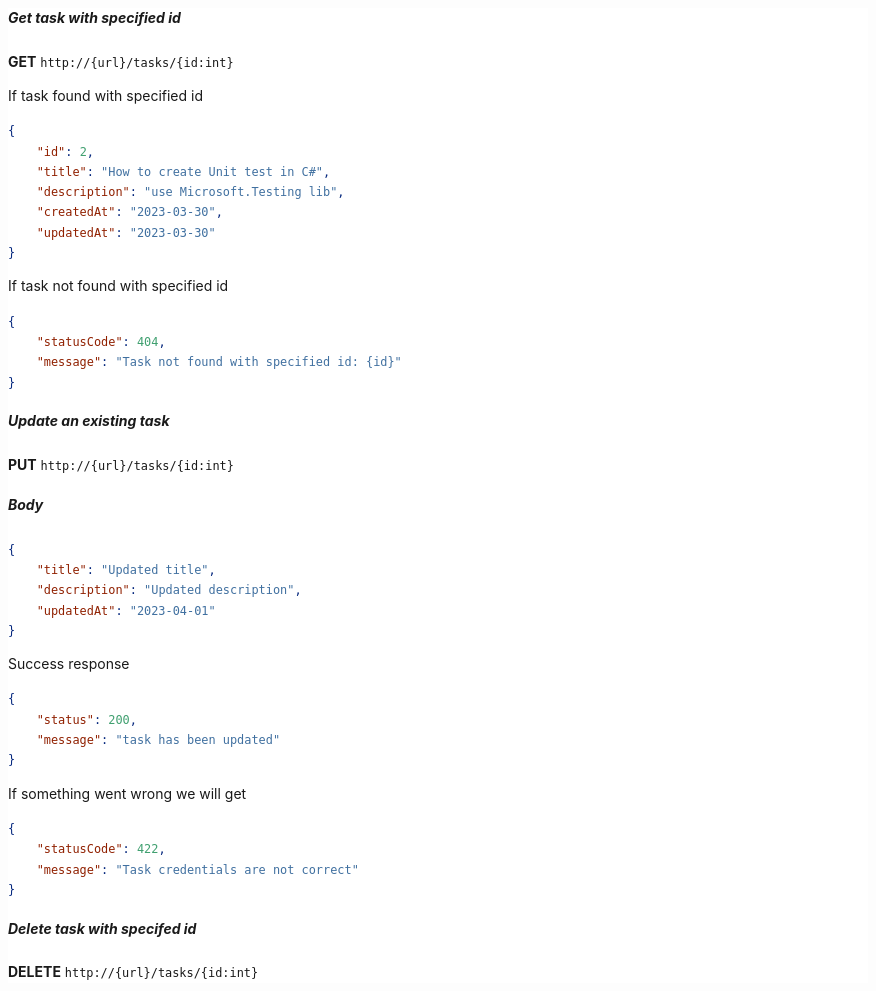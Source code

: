 ##### Get task with specified id

**GET** `http://{url}/tasks/{id:int}`

If task found with specified id

```json
{
    "id": 2,
    "title": "How to create Unit test in C#",
    "description": "use Microsoft.Testing lib",
    "createdAt": "2023-03-30",
    "updatedAt": "2023-03-30"
}
```

If task not found with specified id

```json
{
    "statusCode": 404,
    "message": "Task not found with specified id: {id}"
}
```

##### Update an existing task
**PUT** `http://{url}/tasks/{id:int}`

##### Body

```json
{
    "title": "Updated title",
    "description": "Updated description",
    "updatedAt": "2023-04-01"
}
```

Success response

```json
{
    "status": 200,
    "message": "task has been updated"
}
```

If something went wrong we will get

```json
{
    "statusCode": 422,
    "message": "Task credentials are not correct"
}
```

##### Delete task with specifed id
**DELETE** `http://{url}/tasks/{id:int}`
